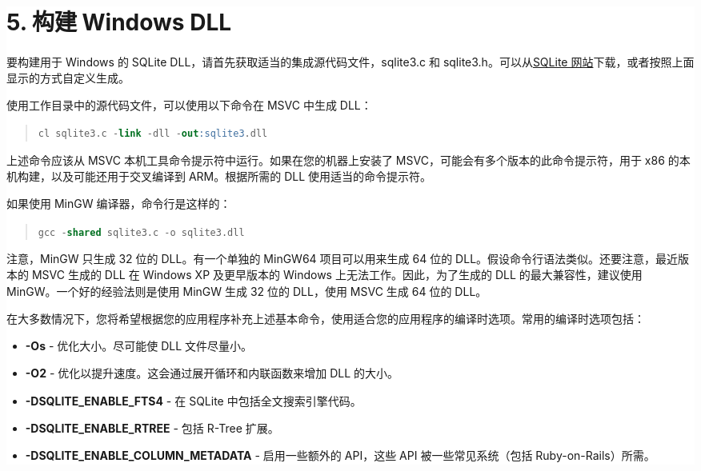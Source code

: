 # 5\. 构建 Windows DLL

要构建用于 Windows 的 SQLite DLL，请首先获取适当的集成源代码文件，sqlite3.c 和 sqlite3.h。可以从[SQLite 网站](https://www.sqlite.org/download.html)下载，或者按照上面显示的方式自定义生成。

使用工作目录中的源代码文件，可以使用以下命令在 MSVC 中生成 DLL：

> ```sql
> cl sqlite3.c -link -dll -out:sqlite3.dll
> 
> ```

上述命令应该从 MSVC 本机工具命令提示符中运行。如果在您的机器上安装了 MSVC，可能会有多个版本的此命令提示符，用于 x86 的本机构建，以及可能还用于交叉编译到 ARM。根据所需的 DLL 使用适当的命令提示符。

如果使用 MinGW 编译器，命令行是这样的：

> ```sql
> gcc -shared sqlite3.c -o sqlite3.dll
> 
> ```

注意，MinGW 只生成 32 位的 DLL。有一个单独的 MinGW64 项目可以用来生成 64 位的 DLL。假设命令行语法类似。还要注意，最近版本的 MSVC 生成的 DLL 在 Windows XP 及更早版本的 Windows 上无法工作。因此，为了生成的 DLL 的最大兼容性，建议使用 MinGW。一个好的经验法则是使用 MinGW 生成 32 位的 DLL，使用 MSVC 生成 64 位的 DLL。

在大多数情况下，您将希望根据您的应用程序补充上述基本命令，使用适合您的应用程序的编译时选项。常用的编译时选项包括：

+   **-Os** - 优化大小。尽可能使 DLL 文件尽量小。

+   **-O2** - 优化以提升速度。这会通过展开循环和内联函数来增加 DLL 的大小。

+   **-DSQLITE_ENABLE_FTS4** - 在 SQLite 中包括全文搜索引擎代码。

+   **-DSQLITE_ENABLE_RTREE** - 包括 R-Tree 扩展。

+   **-DSQLITE_ENABLE_COLUMN_METADATA** - 启用一些额外的 API，这些 API 被一些常见系统（包括 Ruby-on-Rails）所需。
